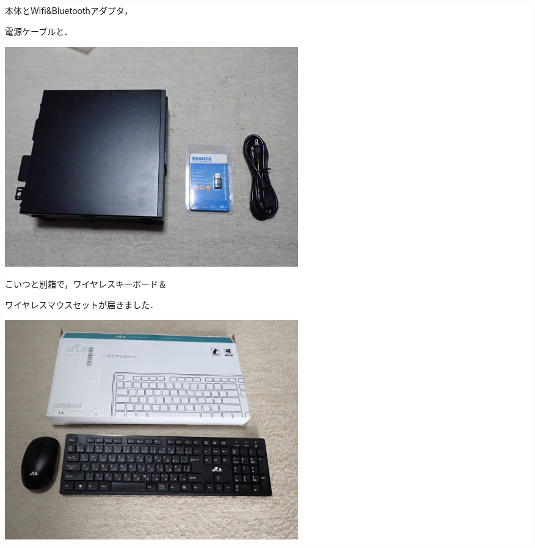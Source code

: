 





本体とWifi&Bluetoothアダプタ，


電源ケーブルと．




![721e6033377ac33c6c99e29146e24f51.jpg](images/721e6033377ac33c6c99e29146e24f51.jpg)







こいつと別箱で，ワイヤレスキーボード＆


ワイヤレスマウスセットが届きました．




![82cc1544d5eeec45e9bbbeb924e532af.jpg](images/82cc1544d5eeec45e9bbbeb924e532af.jpg)
